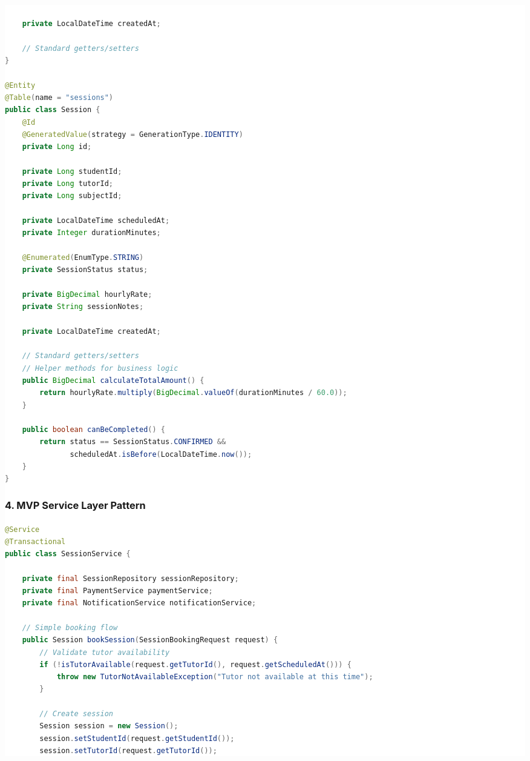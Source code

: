 ```java
    
    private LocalDateTime createdAt;
    
    // Standard getters/setters
}

@Entity
@Table(name = "sessions")
public class Session {
    @Id
    @GeneratedValue(strategy = GenerationType.IDENTITY)
    private Long id;
    
    private Long studentId;
    private Long tutorId;
    private Long subjectId;
    
    private LocalDateTime scheduledAt;
    private Integer durationMinutes;
    
    @Enumerated(EnumType.STRING)
    private SessionStatus status;
    
    private BigDecimal hourlyRate;
    private String sessionNotes;
    
    private LocalDateTime createdAt;
    
    // Standard getters/setters
    // Helper methods for business logic
    public BigDecimal calculateTotalAmount() {
        return hourlyRate.multiply(BigDecimal.valueOf(durationMinutes / 60.0));
    }
    
    public boolean canBeCompleted() {
        return status == SessionStatus.CONFIRMED && 
               scheduledAt.isBefore(LocalDateTime.now());
    }
}
```

### 4. MVP Service Layer Pattern

```java
@Service
@Transactional
public class SessionService {
    
    private final SessionRepository sessionRepository;
    private final PaymentService paymentService;
    private final NotificationService notificationService;
    
    // Simple booking flow
    public Session bookSession(SessionBookingRequest request) {
        // Validate tutor availability
        if (!isTutorAvailable(request.getTutorId(), request.getScheduledAt())) {
            throw new TutorNotAvailableException("Tutor not available at this time");
        }
        
        // Create session
        Session session = new Session();
        session.setStudentId(request.getStudentId());
        session.setTutorId(request.getTutorId());
```